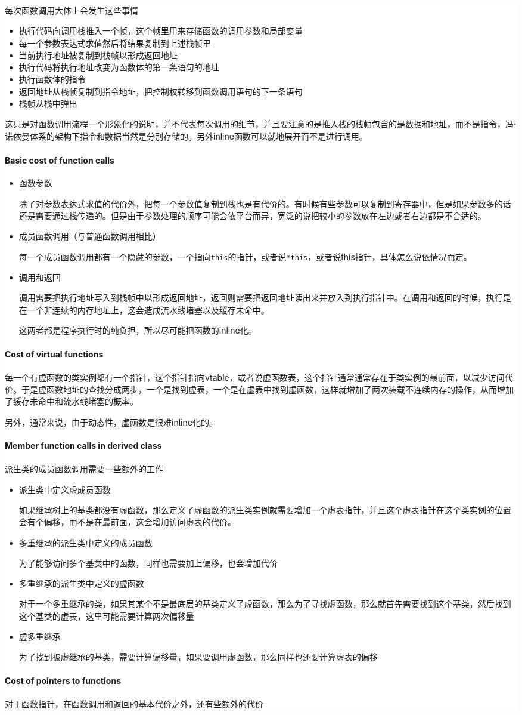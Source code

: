 每次函数调用大体上会发生这些事情

- 执行代码向调用栈推入一个帧，这个帧里用来存储函数的调用参数和局部变量
- 每一个参数表达式求值然后将结果复制到上述栈帧里
- 当前执行地址被复制到栈帧以形成返回地址
- 执行代码将执行地址改变为函数体的第一条语句的地址
- 执行函数体的指令
- 返回地址从栈帧复制到指令地址，把控制权转移到函数调用语句的下一条语句
- 栈帧从栈中弹出

这只是对函数调用流程一个形象化的说明，并不代表每次调用的细节，并且要注意的是推入栈的栈帧包含的是数据和地址，而不是指令，冯·诺依曼体系的架构下指令和数据当然是分别存储的。另外inline函数可以就地展开而不是进行调用。

#### Basic cost of function calls

- 函数参数

    除了对参数表达式求值的代价外，把每一个参数值复制到栈也是有代价的。有时候有些参数可以复制到寄存器中，但是如果参数多的话还是需要通过栈传递的。但是由于参数处理的顺序可能会依平台而异，宽泛的说把较小的参数放在左边或者右边都是不合适的。

- 成员函数调用（与普通函数调用相比）

    每一个成员函数调用都有一个隐藏的参数，一个指向`this`的指针，或者说`*this`，或者说this指针，具体怎么说依情况而定。

- 调用和返回

    调用需要把执行地址写入到栈帧中以形成返回地址，返回则需要把返回地址读出来并放入到执行指针中。在调用和返回的时候，执行是在一个非连续的内存地址上，这会造成流水线堵塞以及缓存未命中。

    这两者都是程序执行时的纯负担，所以尽可能把函数的inline化。

#### Cost of virtual functions

每一个有虚函数的类实例都有一个指针，这个指针指向vtable，或者说虚函数表，这个指针通常通常存在于类实例的最前面，以减少访问代价。于是虚函数地址的查找分成两步，一个是找到虚表，一个是在虚表中找到虚函数，这样就增加了两次装载不连续内存的操作，从而增加了缓存未命中和流水线堵塞的概率。

另外，通常来说，由于动态性，虚函数是很难inline化的。

#### Member function calls in derived class

派生类的成员函数调用需要一些额外的工作

- 派生类中定义虚成员函数

    如果继承树上的基类都没有虚函数，那么定义了虚函数的派生类实例就需要增加一个虚表指针，并且这个虚表指针在这个类实例的位置会有个偏移，而不是在最前面，这会增加访问虚表的代价。

- 多重继承的派生类中定义的成员函数

    为了能够访问多个基类中的函数，同样也需要加上偏移，也会增加代价

- 多重继承的派生类中定义的虚函数

    对于一个多重继承的类，如果其某个不是最底层的基类定义了虚函数，那么为了寻找虚函数，那么就首先需要找到这个基类，然后找到这个基类的虚表，这里可能需要计算两次偏移量

- 虚多重继承

    为了找到被虚继承的基类，需要计算偏移量，如果要调用虚函数，那么同样也还要计算虚表的偏移

#### Cost of pointers to functions

对于函数指针，在函数调用和返回的基本代价之外，还有些额外的代价
